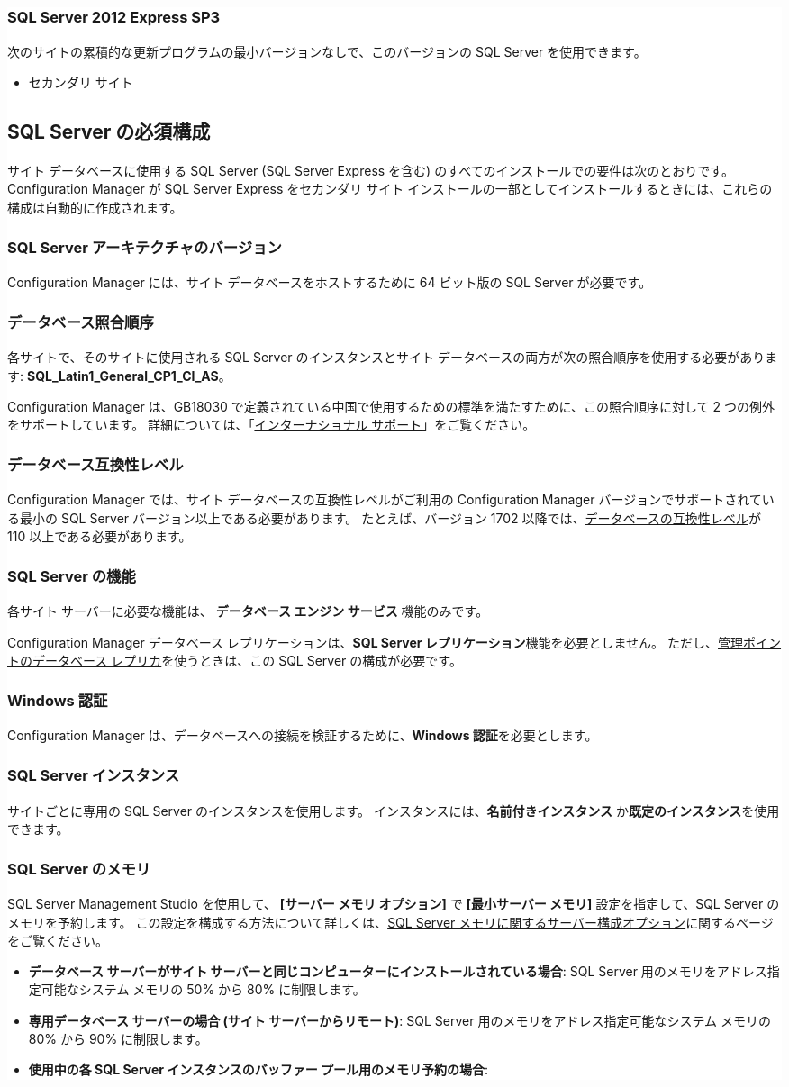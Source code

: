### <a name="sql-server-2012-express-sp3"></a>SQL Server 2012 Express SP3  
次のサイトの累積的な更新プログラムの最小バージョンなしで、このバージョンの SQL Server を使用できます。  

-   セカンダリ サイト  



##  <a name="bkmk_SQLConfig"></a> SQL Server の必須構成  
 サイト データベースに使用する SQL Server (SQL Server Express を含む) のすべてのインストールでの要件は次のとおりです。 Configuration Manager が SQL Server Express をセカンダリ サイト インストールの一部としてインストールするときには、これらの構成は自動的に作成されます。  

### <a name="sql-server-architecture-version"></a>SQL Server アーキテクチャのバージョン  
 Configuration Manager には、サイト データベースをホストするために 64 ビット版の SQL Server が必要です。  

### <a name="database-collation"></a>データベース照合順序  
 各サイトで、そのサイトに使用される SQL Server のインスタンスとサイト データベースの両方が次の照合順序を使用する必要があります: **SQL_Latin1_General_CP1_CI_AS**。  

 Configuration Manager は、GB18030 で定義されている中国で使用するための標準を満たすために、この照合順序に対して 2 つの例外をサポートしています。 詳細については、「[インターナショナル サポート](/sccm/core/plan-design/hierarchy/international-support)」をご覧ください。  

### <a name="database-compatibility-level"></a>データベース互換性レベル   
 Configuration Manager では、サイト データベースの互換性レベルがご利用の Configuration Manager バージョンでサポートされている最小の SQL Server バージョン以上である必要があります。 たとえば、バージョン 1702 以降では、[データベースの互換性レベル](https://docs.microsoft.com/sql/relational-databases/databases/view-or-change-the-compatibility-level-of-a-database)が 110 以上である必要があります。  

### <a name="sql-server-features"></a>SQL Server の機能  
 各サイト サーバーに必要な機能は、 **データベース エンジン サービス** 機能のみです。  

 Configuration Manager データベース レプリケーションは、**SQL Server レプリケーション**機能を必要としません。 ただし、[管理ポイントのデータベース レプリカ](/sccm/core/servers/deploy/configure/database-replicas-for-management-points)を使うときは、この SQL Server の構成が必要です。  

### <a name="windows-authentication"></a>Windows 認証  
 Configuration Manager は、データベースへの接続を検証するために、**Windows 認証**を必要とします。  

### <a name="sql-server-instance"></a>SQL Server インスタンス  
 サイトごとに専用の SQL Server のインスタンスを使用します。 インスタンスには、**名前付きインスタンス** か**既定のインスタンス**を使用できます。  

### <a name="sql-server-memory"></a>SQL Server のメモリ  
 SQL Server Management Studio を使用して、 **[サーバー メモリ オプション]** で **[最小サーバー メモリ]** 設定を指定して、SQL Server のメモリを予約します。 この設定を構成する方法について詳しくは、[SQL Server メモリに関するサーバー構成オプション](https://docs.microsoft.com/sql/database-engine/configure-windows/server-memory-server-configuration-options)に関するページをご覧ください。  

-   **データベース サーバーがサイト サーバーと同じコンピューターにインストールされている場合**: SQL Server 用のメモリをアドレス指定可能なシステム メモリの 50% から 80% に制限します。  

-   **専用データベース サーバーの場合 (サイト サーバーからリモート)**: SQL Server 用のメモリをアドレス指定可能なシステム メモリの 80% から 90% に制限します。  

-   **使用中の各 SQL Server インスタンスのバッファー プール用のメモリ予約の場合**:  

